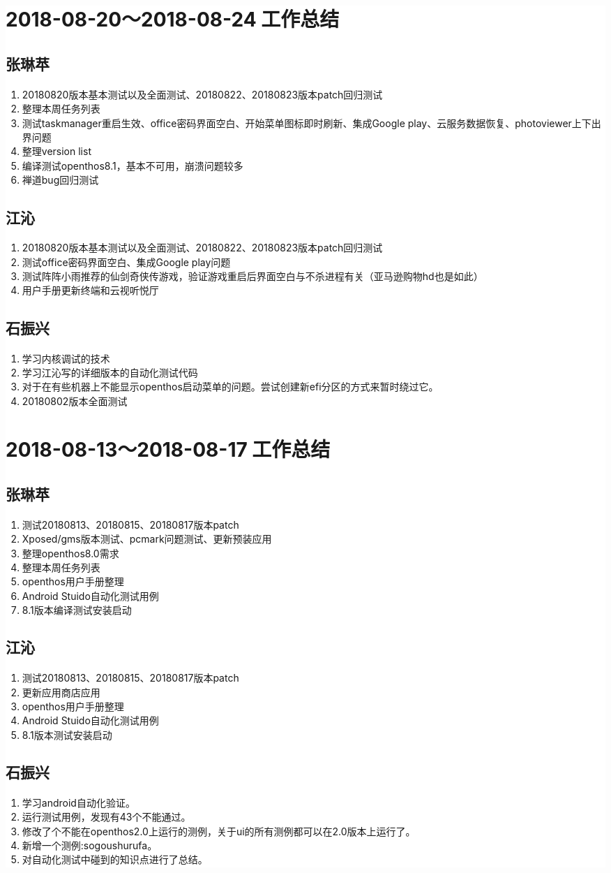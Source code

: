 # 2018-08-20～2018-08-24 工作总结
## 张琳苹
1. 20180820版本基本测试以及全面测试、20180822、20180823版本patch回归测试
2. 整理本周任务列表
3. 测试taskmanager重启生效、office密码界面空白、开始菜单图标即时刷新、集成Google play、云服务数据恢复、photoviewer上下出界问题
4. 整理version list
5. 编译测试openthos8.1，基本不可用，崩溃问题较多
6. 禅道bug回归测试

## 江沁
1. 20180820版本基本测试以及全面测试、20180822、20180823版本patch回归测试
2. 测试office密码界面空白、集成Google play问题
3. 测试阵阵小雨推荐的仙剑奇侠传游戏，验证游戏重启后界面空白与不杀进程有关（亚马逊购物hd也是如此）
4. 用户手册更新终端和云视听悦厅

## 石振兴
1. 学习内核调试的技术
2. 学习江沁写的详细版本的自动化测试代码
3. 对于在有些机器上不能显示openthos启动菜单的问题。尝试创建新efi分区的方式来暂时绕过它。
4. 20180802版本全面测试

# 2018-08-13～2018-08-17 工作总结
## 张琳苹
1. 测试20180813、20180815、20180817版本patch
2. Xposed/gms版本测试、pcmark问题测试、更新预装应用
3. 整理openthos8.0需求
4. 整理本周任务列表
5. openthos用户手册整理
6. Android Stuido自动化测试用例
7. 8.1版本编译测试安装启动

## 江沁
1. 测试20180813、20180815、20180817版本patch
2. 更新应用商店应用
5. openthos用户手册整理
6. Android Stuido自动化测试用例
7. 8.1版本测试安装启动

## 石振兴
1. 学习android自动化验证。
2. 运行测试用例，发现有43个不能通过。
3. 修改了个不能在openthos2.0上运行的测例，关于ui的所有测例都可以在2.0版本上运行了。
4. 新增一个测例:sogoushurufa。
5. 对自动化测试中碰到的知识点进行了总结。

